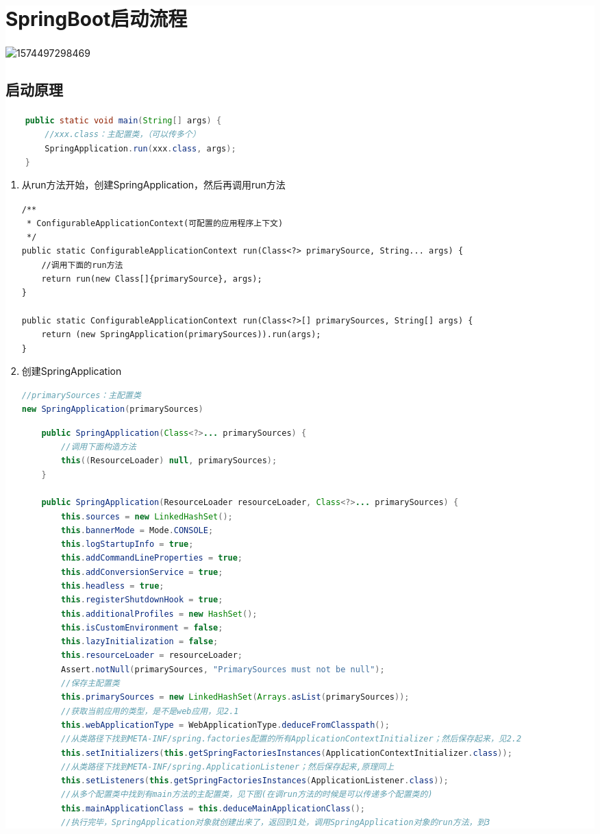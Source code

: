 # SpringBoot启动流程

![1574497298469](https://cdn.tencentfs.clboy.cn/images/2021/20210911203233766.png)

## 启动原理

```java
    public static void main(String[] args) {
        //xxx.class：主配置类，（可以传多个）
        SpringApplication.run(xxx.class, args);
    }
```

1. 从run方法开始，创建SpringApplication，然后再调用run方法

       /**
        * ConfigurableApplicationContext(可配置的应用程序上下文)
        */
       public static ConfigurableApplicationContext run(Class<?> primarySource, String... args) {
           //调用下面的run方法
           return run(new Class[]{primarySource}, args);
       }
       
       public static ConfigurableApplicationContext run(Class<?>[] primarySources, String[] args) {
           return (new SpringApplication(primarySources)).run(args);
       }

2. 创建SpringApplication

   ```java
   //primarySources：主配置类
   new SpringApplication(primarySources)
   ```

   ```java
       public SpringApplication(Class<?>... primarySources) {
           //调用下面构造方法
           this((ResourceLoader) null, primarySources);
       }
   
       public SpringApplication(ResourceLoader resourceLoader, Class<?>... primarySources) {
           this.sources = new LinkedHashSet();
           this.bannerMode = Mode.CONSOLE;
           this.logStartupInfo = true;
           this.addCommandLineProperties = true;
           this.addConversionService = true;
           this.headless = true;
           this.registerShutdownHook = true;
           this.additionalProfiles = new HashSet();
           this.isCustomEnvironment = false;
           this.lazyInitialization = false;
           this.resourceLoader = resourceLoader;
           Assert.notNull(primarySources, "PrimarySources must not be null");
           //保存主配置类
           this.primarySources = new LinkedHashSet(Arrays.asList(primarySources));
           //获取当前应用的类型，是不是web应用，见2.1
           this.webApplicationType = WebApplicationType.deduceFromClasspath();
           //从类路径下找到META‐INF/spring.factories配置的所有ApplicationContextInitializer；然后保存起来，见2.2
           this.setInitializers(this.getSpringFactoriesInstances(ApplicationContextInitializer.class));
           //从类路径下找到META‐INF/spring.ApplicationListener；然后保存起来,原理同上
           this.setListeners(this.getSpringFactoriesInstances(ApplicationListener.class));
           //从多个配置类中找到有main方法的主配置类，见下图(在调run方法的时候是可以传递多个配置类的)
           this.mainApplicationClass = this.deduceMainApplicationClass();
           //执行完毕，SpringApplication对象就创建出来了，返回到1处，调用SpringApplication对象的run方法，到3
   ```